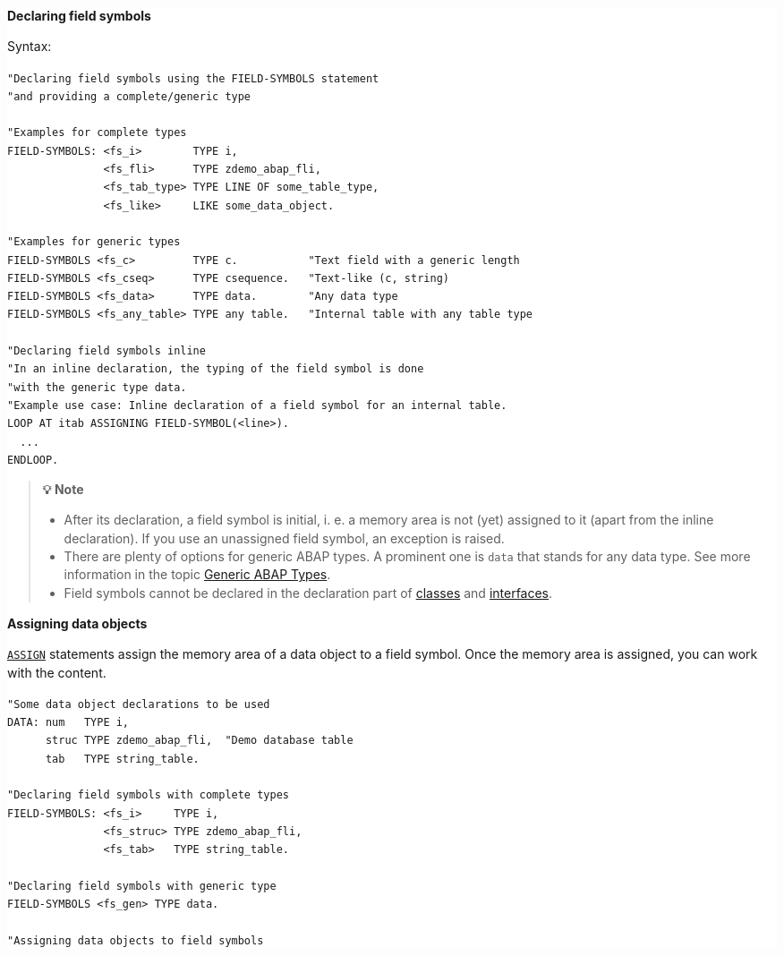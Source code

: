 **Declaring field symbols**

Syntax:
``` abap
"Declaring field symbols using the FIELD-SYMBOLS statement
"and providing a complete/generic type

"Examples for complete types
FIELD-SYMBOLS: <fs_i>        TYPE i,
               <fs_fli>      TYPE zdemo_abap_fli,
               <fs_tab_type> TYPE LINE OF some_table_type,
               <fs_like>     LIKE some_data_object.

"Examples for generic types
FIELD-SYMBOLS <fs_c>         TYPE c.           "Text field with a generic length
FIELD-SYMBOLS <fs_cseq>      TYPE csequence.   "Text-like (c, string)
FIELD-SYMBOLS <fs_data>      TYPE data.        "Any data type
FIELD-SYMBOLS <fs_any_table> TYPE any table.   "Internal table with any table type

"Declaring field symbols inline
"In an inline declaration, the typing of the field symbol is done 
"with the generic type data.
"Example use case: Inline declaration of a field symbol for an internal table.
LOOP AT itab ASSIGNING FIELD-SYMBOL(<line>).
  ...
ENDLOOP.
```

> **💡 Note**<br>
>- After its declaration, a field symbol is initial, i. e. a memory area is not (yet) assigned to it (apart from the inline declaration). If you use an unassigned field symbol, an exception is raised.
>-   There are plenty of options for generic ABAP types. A prominent one
    is `data` that stands for any data type. See more information in the
    topic [Generic ABAP
    Types](https://help.sap.com/doc/abapdocu_cp_index_htm/CLOUD/en-US/index.htm?file=abenbuilt_in_types_generic.htm).
>-   Field symbols cannot be declared in the declaration part of
    [classes](https://help.sap.com/doc/abapdocu_cp_index_htm/CLOUD/en-US/index.htm?file=abenclass_glosry.htm "Glossary Entry")
    and
    [interfaces](https://help.sap.com/doc/abapdocu_cp_index_htm/CLOUD/en-US/index.htm?file=abenoo_intf_glosry.htm "Glossary Entry").

**Assigning data objects**

[`ASSIGN`](https://help.sap.com/doc/abapdocu_cp_index_htm/CLOUD/en-US/index.htm?file=abapassign.htm)
statements assign the memory area of a data object to a field symbol.
Once the memory area is assigned, you can work with the content.

``` abap
"Some data object declarations to be used
DATA: num   TYPE i,
      struc TYPE zdemo_abap_fli,  "Demo database table
      tab   TYPE string_table.

"Declaring field symbols with complete types
FIELD-SYMBOLS: <fs_i>     TYPE i,
               <fs_struc> TYPE zdemo_abap_fli,
               <fs_tab>   TYPE string_table.

"Declaring field symbols with generic type
FIELD-SYMBOLS <fs_gen> TYPE data.

"Assigning data objects to field symbols
```